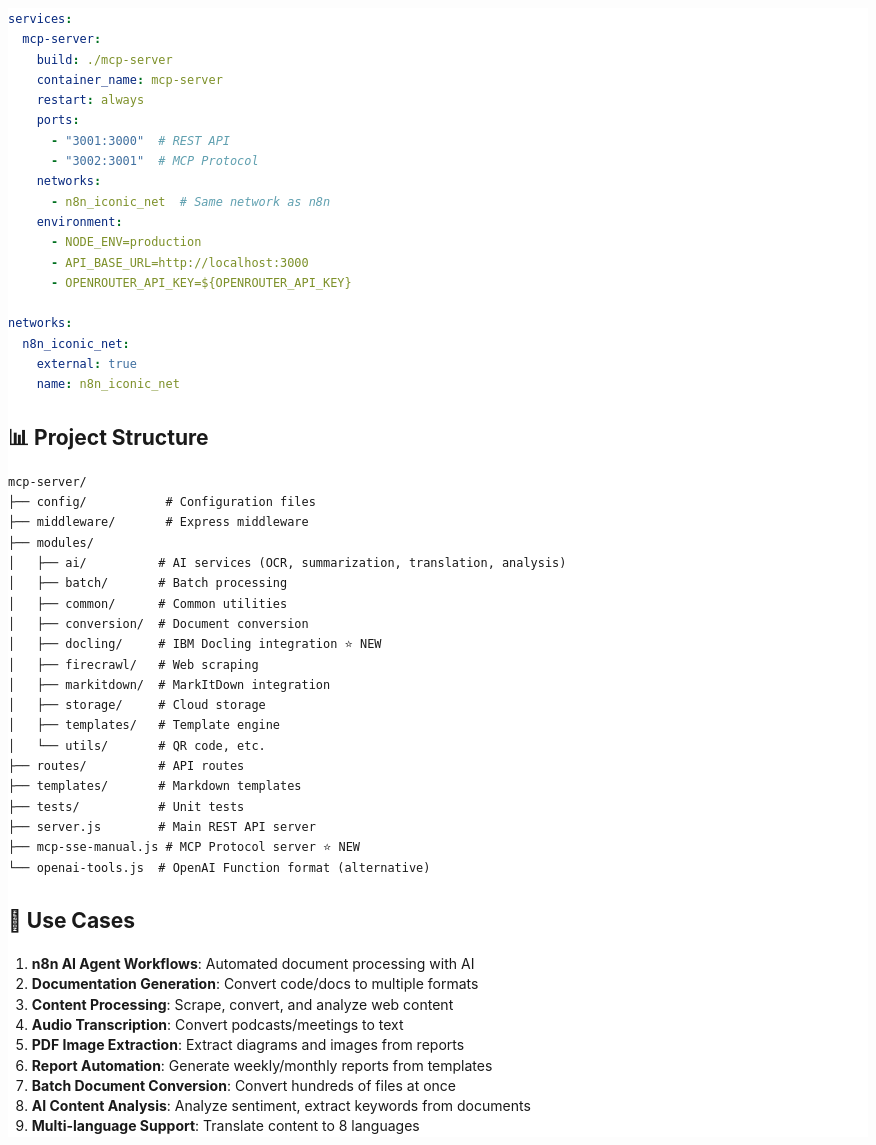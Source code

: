 ```yaml
services:
  mcp-server:
    build: ./mcp-server
    container_name: mcp-server
    restart: always
    ports:
      - "3001:3000"  # REST API
      - "3002:3001"  # MCP Protocol
    networks:
      - n8n_iconic_net  # Same network as n8n
    environment:
      - NODE_ENV=production
      - API_BASE_URL=http://localhost:3000
      - OPENROUTER_API_KEY=${OPENROUTER_API_KEY}

networks:
  n8n_iconic_net:
    external: true
    name: n8n_iconic_net
```

## 📊 Project Structure

```
mcp-server/
├── config/           # Configuration files
├── middleware/       # Express middleware
├── modules/
│   ├── ai/          # AI services (OCR, summarization, translation, analysis)
│   ├── batch/       # Batch processing
│   ├── common/      # Common utilities
│   ├── conversion/  # Document conversion
│   ├── docling/     # IBM Docling integration ⭐ NEW
│   ├── firecrawl/   # Web scraping
│   ├── markitdown/  # MarkItDown integration
│   ├── storage/     # Cloud storage
│   ├── templates/   # Template engine
│   └── utils/       # QR code, etc.
├── routes/          # API routes
├── templates/       # Markdown templates
├── tests/           # Unit tests
├── server.js        # Main REST API server
├── mcp-sse-manual.js # MCP Protocol server ⭐ NEW
└── openai-tools.js  # OpenAI Function format (alternative)
```

## 🎯 Use Cases

1. **n8n AI Agent Workflows**: Automated document processing with AI
2. **Documentation Generation**: Convert code/docs to multiple formats
3. **Content Processing**: Scrape, convert, and analyze web content
4. **Audio Transcription**: Convert podcasts/meetings to text
5. **PDF Image Extraction**: Extract diagrams and images from reports
6. **Report Automation**: Generate weekly/monthly reports from templates
7. **Batch Document Conversion**: Convert hundreds of files at once
8. **AI Content Analysis**: Analyze sentiment, extract keywords from documents
9. **Multi-language Support**: Translate content to 8 languages
